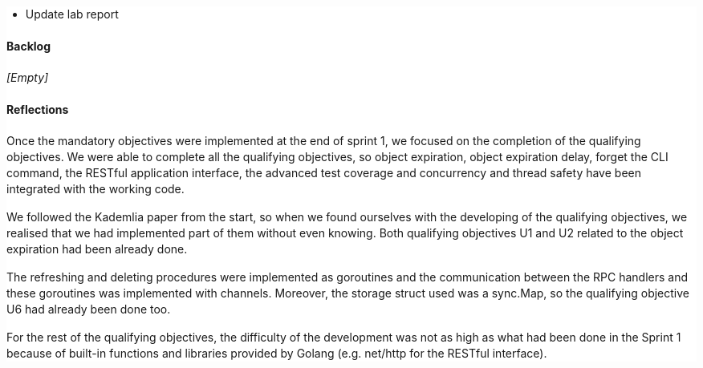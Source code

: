 * Update lab report

#### Backlog
_[Empty]_

#### Reflections
Once the mandatory objectives were implemented at the end of sprint 1, we focused on the completion of the qualifying objectives.
We were able to complete all the qualifying objectives, so object expiration, object expiration delay, forget the CLI 
command, the RESTful application interface, the advanced test coverage and concurrency and thread safety have been integrated with the working code.

We followed the Kademlia paper from the start, so when we found ourselves with the developing of the qualifying objectives, we realised that
we had implemented part of them without even knowing. Both qualifying objectives U1 and U2 related to the object expiration had been already
done. 

The refreshing and deleting procedures were implemented as goroutines and the communication between the RPC handlers and these goroutines
was implemented with channels. Moreover, the storage struct used was a sync.Map, so the qualifying objective U6 had already been done too.

For the rest of the qualifying objectives, the difficulty of the development was not as high as what had been done in the Sprint 1 because of 
built-in functions and libraries provided by Golang (e.g. net/http for the RESTful interface).
